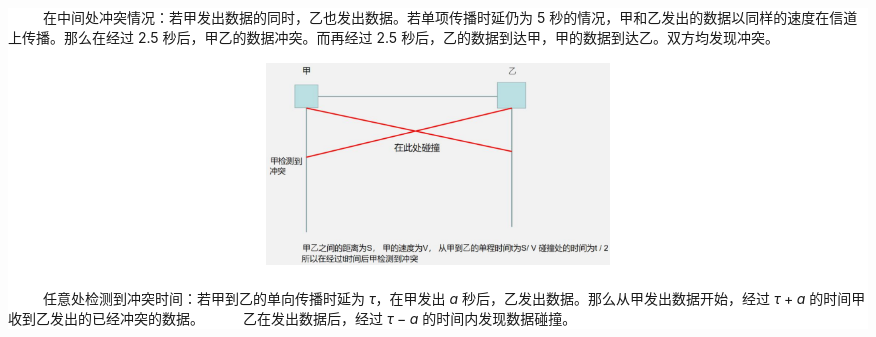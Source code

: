 &emsp;&emsp;&ensp;在中间处冲突情况：若甲发出数据的同时，乙也发出数据。若单项传播时延仍为 ${5}$ 秒的情况，甲和乙发出的数据以同样的速度在信道上传播。那么在经过 ${2.5}$ 秒后，甲乙的数据冲突。而再经过 ${2.5}$ 秒后，乙的数据到达甲，甲的数据到达乙。双方均发现冲突。

<div style=" margin: 0 auto; max-width: 40%;">
<img src="image-39.png" alt="Alt text" style="margin-top: 0; margin-bottom: 10px;" align="center">
</div>

&emsp;&emsp;&ensp;任意处检测到冲突时间：若甲到乙的单向传播时延为 ${τ}$，在甲发出 ${a}$ 秒后，乙发出数据。那么从甲发出数据开始，经过 ${τ+a}$ 的时间甲收到乙发出的已经冲突的数据。 
&emsp;&emsp;&ensp;乙在发出数据后，经过 ${τ-a}$ 的时间内发现数据碰撞。

<div style=" margin: 0 auto; max-width: 40%;">